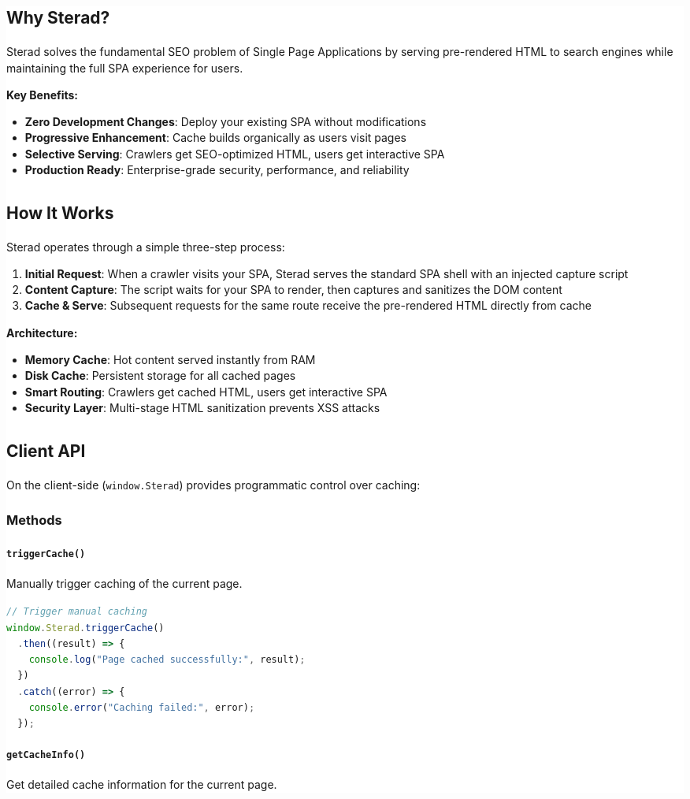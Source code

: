 ## Why Sterad?

Sterad solves the fundamental SEO problem of Single Page Applications by serving pre-rendered HTML to search engines while maintaining the full SPA experience for users.

**Key Benefits:**

- **Zero Development Changes**: Deploy your existing SPA without modifications
- **Progressive Enhancement**: Cache builds organically as users visit pages
- **Selective Serving**: Crawlers get SEO-optimized HTML, users get interactive SPA
- **Production Ready**: Enterprise-grade security, performance, and reliability

## How It Works

Sterad operates through a simple three-step process:

1. **Initial Request**: When a crawler visits your SPA, Sterad serves the standard SPA shell with an injected capture script
2. **Content Capture**: The script waits for your SPA to render, then captures and sanitizes the DOM content
3. **Cache & Serve**: Subsequent requests for the same route receive the pre-rendered HTML directly from cache

**Architecture:**

- **Memory Cache**: Hot content served instantly from RAM
- **Disk Cache**: Persistent storage for all cached pages
- **Smart Routing**: Crawlers get cached HTML, users get interactive SPA
- **Security Layer**: Multi-stage HTML sanitization prevents XSS attacks

## Client API

On the client-side (`window.Sterad`) provides programmatic control over caching:

### Methods

#### `triggerCache()`

Manually trigger caching of the current page.

```javascript
// Trigger manual caching
window.Sterad.triggerCache()
  .then((result) => {
    console.log("Page cached successfully:", result);
  })
  .catch((error) => {
    console.error("Caching failed:", error);
  });
```

#### `getCacheInfo()`

Get detailed cache information for the current page.
